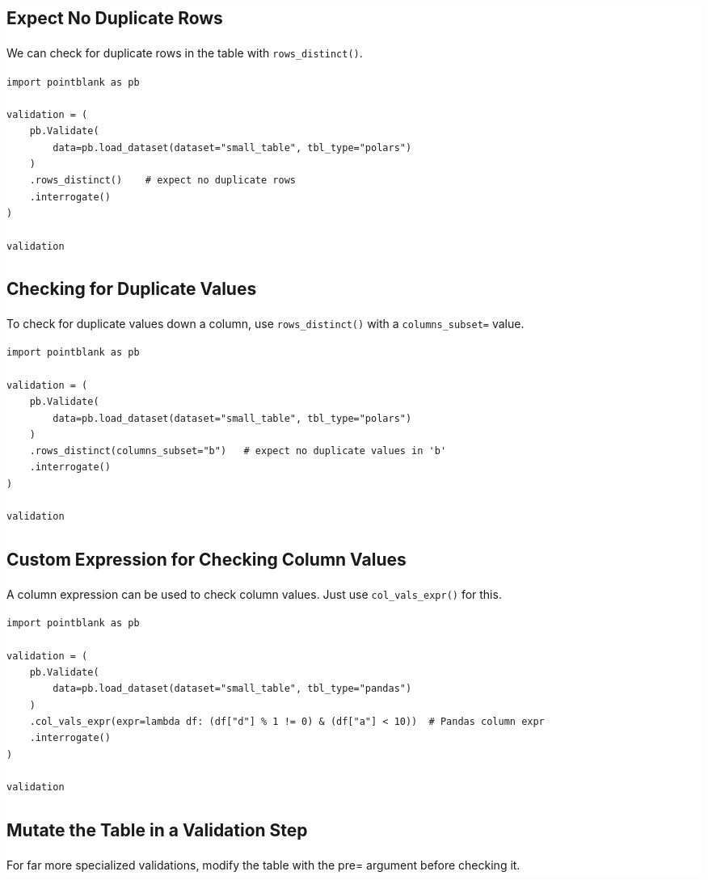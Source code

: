 ## Expect No Duplicate Rows
We can check for duplicate rows in the table with `rows_distinct()`.

```
import pointblank as pb

validation = (
    pb.Validate(
        data=pb.load_dataset(dataset="small_table", tbl_type="polars")
    )
    .rows_distinct()    # expect no duplicate rows
    .interrogate()
)

validation
```

## Checking for Duplicate Values
To check for duplicate values down a column, use `rows_distinct()` with a `columns_subset=` value.

```
import pointblank as pb

validation = (
    pb.Validate(
        data=pb.load_dataset(dataset="small_table", tbl_type="polars")
    )
    .rows_distinct(columns_subset="b")   # expect no duplicate values in 'b'
    .interrogate()
)

validation
```

## Custom Expression for Checking Column Values
A column expression can be used to check column values. Just use `col_vals_expr()` for this.

```
import pointblank as pb

validation = (
    pb.Validate(
        data=pb.load_dataset(dataset="small_table", tbl_type="pandas")
    )
    .col_vals_expr(expr=lambda df: (df["d"] % 1 != 0) & (df["a"] < 10))  # Pandas column expr
    .interrogate()
)

validation
```

## Mutate the Table in a Validation Step
For far more specialized validations, modify the table with the pre= argument before checking it.
